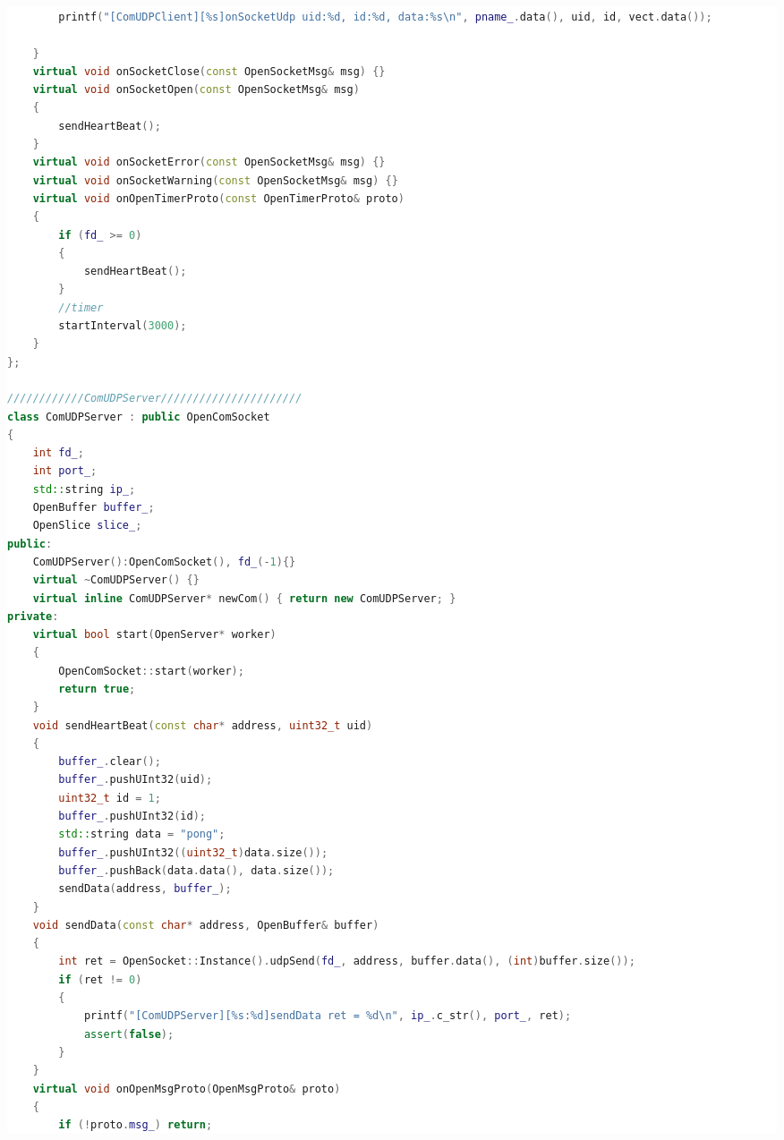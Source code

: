 ```C++
        printf("[ComUDPClient][%s]onSocketUdp uid:%d, id:%d, data:%s\n", pname_.data(), uid, id, vect.data());

    }
    virtual void onSocketClose(const OpenSocketMsg& msg) {}
    virtual void onSocketOpen(const OpenSocketMsg& msg) 
    {
        sendHeartBeat();
    }
    virtual void onSocketError(const OpenSocketMsg& msg) {}
    virtual void onSocketWarning(const OpenSocketMsg& msg) {}
    virtual void onOpenTimerProto(const OpenTimerProto& proto)
    {
        if (fd_ >= 0)
        {
            sendHeartBeat();
        }
        //timer
        startInterval(3000);
    }
};

////////////ComUDPServer//////////////////////
class ComUDPServer : public OpenComSocket
{
    int fd_;
    int port_;
    std::string ip_;
    OpenBuffer buffer_;
    OpenSlice slice_;
public:
    ComUDPServer():OpenComSocket(), fd_(-1){}
    virtual ~ComUDPServer() {}
    virtual inline ComUDPServer* newCom() { return new ComUDPServer; }
private:
    virtual bool start(OpenServer* worker)
    {
        OpenComSocket::start(worker);
        return true;
    }
    void sendHeartBeat(const char* address, uint32_t uid)
    {
        buffer_.clear();
        buffer_.pushUInt32(uid);
        uint32_t id = 1;
        buffer_.pushUInt32(id);
        std::string data = "pong";
        buffer_.pushUInt32((uint32_t)data.size());
        buffer_.pushBack(data.data(), data.size());
        sendData(address, buffer_);
    }
    void sendData(const char* address, OpenBuffer& buffer)
    {
        int ret = OpenSocket::Instance().udpSend(fd_, address, buffer.data(), (int)buffer.size());
        if (ret != 0)
        {
            printf("[ComUDPServer][%s:%d]sendData ret = %d\n", ip_.c_str(), port_, ret);
            assert(false);
        }
    }
    virtual void onOpenMsgProto(OpenMsgProto& proto)
    {
        if (!proto.msg_) return;
```